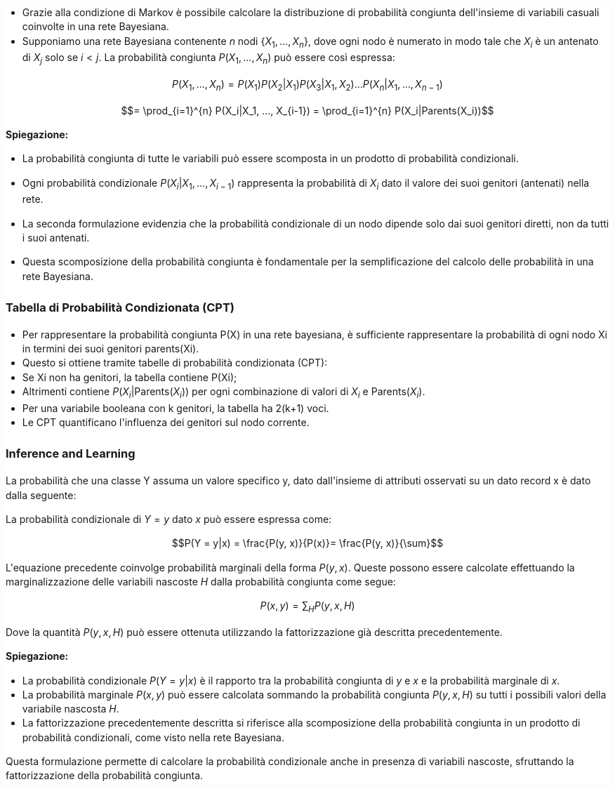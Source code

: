 * Grazie alla condizione di Markov è possibile calcolare la distribuzione di probabilità congiunta dell'insieme di variabili casuali coinvolte in una rete Bayesiana.
* Supponiamo una rete Bayesiana contenente $n$ nodi $\{X_1, ..., X_n\}$, dove ogni nodo è numerato in modo tale che $X_i$ è un antenato di $X_j$ solo se $i < j$. La probabilità congiunta $P(X_1, ..., X_n)$ può essere così espressa:

$$P(X_1, ..., X_n) = P(X_1)P(X_2|X_1)P(X_3|X_1, X_2)...P(X_n|X_1, ..., X_{n-1})$$

$$= \prod_{i=1}^{n} P(X_i|X_1, ..., X_{i-1}) = \prod_{i=1}^{n} P(X_i|Parents(X_i))$$

**Spiegazione:**

* La probabilità congiunta di tutte le variabili può essere scomposta in un prodotto di probabilità condizionali.
* Ogni probabilità condizionale $P(X_i|X_1, ..., X_{i-1})$ rappresenta la probabilità di $X_i$ dato il valore dei suoi genitori (antenati) nella rete.
* La seconda formulazione evidenzia che la probabilità condizionale di un nodo dipende solo dai suoi genitori diretti, non da tutti i suoi antenati.

* Questa scomposizione della probabilità congiunta è fondamentale per la semplificazione del calcolo delle probabilità in una rete Bayesiana. 

### Tabella di Probabilità Condizionata (CPT)

* Per rappresentare la probabilità congiunta P(X) in una rete bayesiana, è sufficiente rappresentare la probabilità di ogni nodo Xi in termini dei suoi genitori parents(Xi).
* Questo si ottiene tramite tabelle di probabilità condizionata (CPT):
 * Se Xi non ha genitori, la tabella contiene P(Xi);
 * Altrimenti contiene $P(X_{i}|\text{Parents}(X_{i}))$ per ogni combinazione di valori di $X_{i} \text{ e Parents}(X_{i})$.
* Per una variabile booleana con k genitori, la tabella ha 2(k+1) voci.
* Le CPT quantificano l'influenza dei genitori sul nodo corrente.

### Inference and Learning

La probabilità che una classe Y assuma un valore specifico y, dato dall'insieme di attributi osservati su un dato record x è dato dalla seguente:

La probabilità condizionale di $Y = y$ dato $x$ può essere espressa come:

$$P(Y = y|x) = \frac{P(y, x)}{P(x)}= \frac{P(y, x)}{\sum}$$

L'equazione precedente coinvolge probabilità marginali della forma $P(y, x)$. Queste possono essere calcolate effettuando la marginalizzazione delle variabili nascoste $H$ dalla probabilità congiunta come segue:

$$P(x, y) = \sum_{H} P(y, x, H)$$

Dove la quantità $P(y, x, H)$ può essere ottenuta utilizzando la fattorizzazione già descritta precedentemente.

**Spiegazione:**

* La probabilità condizionale $P(Y = y|x)$ è il rapporto tra la probabilità congiunta di $y$ e $x$ e la probabilità marginale di $x$.
* La probabilità marginale $P(x, y)$ può essere calcolata sommando la probabilità congiunta $P(y, x, H)$ su tutti i possibili valori della variabile nascosta $H$.
* La fattorizzazione precedentemente descritta si riferisce alla scomposizione della probabilità congiunta in un prodotto di probabilità condizionali, come visto nella rete Bayesiana.

Questa formulazione permette di calcolare la probabilità condizionale anche in presenza di variabili nascoste, sfruttando la fattorizzazione della probabilità congiunta. 
